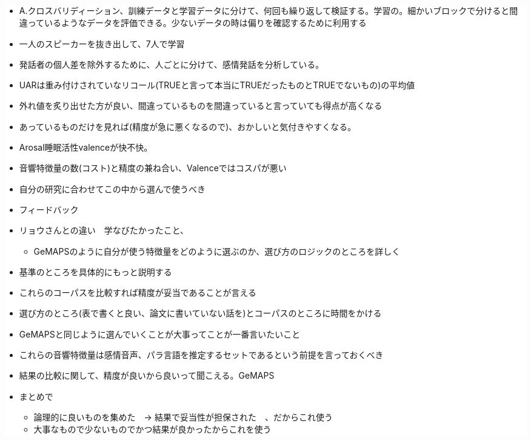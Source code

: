 - A.クロスバリディーション、訓練データと学習データに分けて、何回も繰り返して検証する。学習の。細かいブロックで分けると間違っているようなデータを評価できる。少ないデータの時は偏りを確認するために利用する
- 一人のスピーカーを抜き出して、7人で学習
- 発話者の個人差を除外するために、人ごとに分けて、感情発話を分析している。

- UARは重み付けされていなリコール(TRUEと言って本当にTRUEだったものとTRUEでないもの)の平均値
- 外れ値を炙り出せた方が良い、間違っているものを間違っていると言っていても得点が高くなる
- あっているものだけを見れば(精度が急に悪くなるので)、おかしいと気付きやすくなる。
- Arosal睡眠活性valenceが快不快。
- 音響特徴量の数(コスト)と精度の兼ね合い、Valenceではコスパが悪い
- 自分の研究に合わせてこの中から選んで使うべき


- フィードバック
- リョウさんとの違い　学なびたかったこと、
  - GeMAPSのように自分が使う特徴量をどのように選ぶのか、選び方のロジックのところを詳しく
- 基準のところを具体的にもっと説明する
- これらのコーパスを比較すれば精度が妥当であることが言える
- 選び方のところ(表で書くと良い、論文に書いていない話を)とコーパスのところに時間をかける

- GeMAPSと同じように選んでいくことが大事ってことが一番言いたいこと
- これらの音響特徴量は感情音声、パラ言語を推定するセットであるという前提を言っておくべき
- 結果の比較に関して、精度が良いから良いって聞こえる。GeMAPS

- まとめで
  - 論理的に良いものを集めた　→ 結果で妥当性が担保された　、だからこれ使う
  - 大事なもので少ないものでかつ結果が良かったからこれを使う
